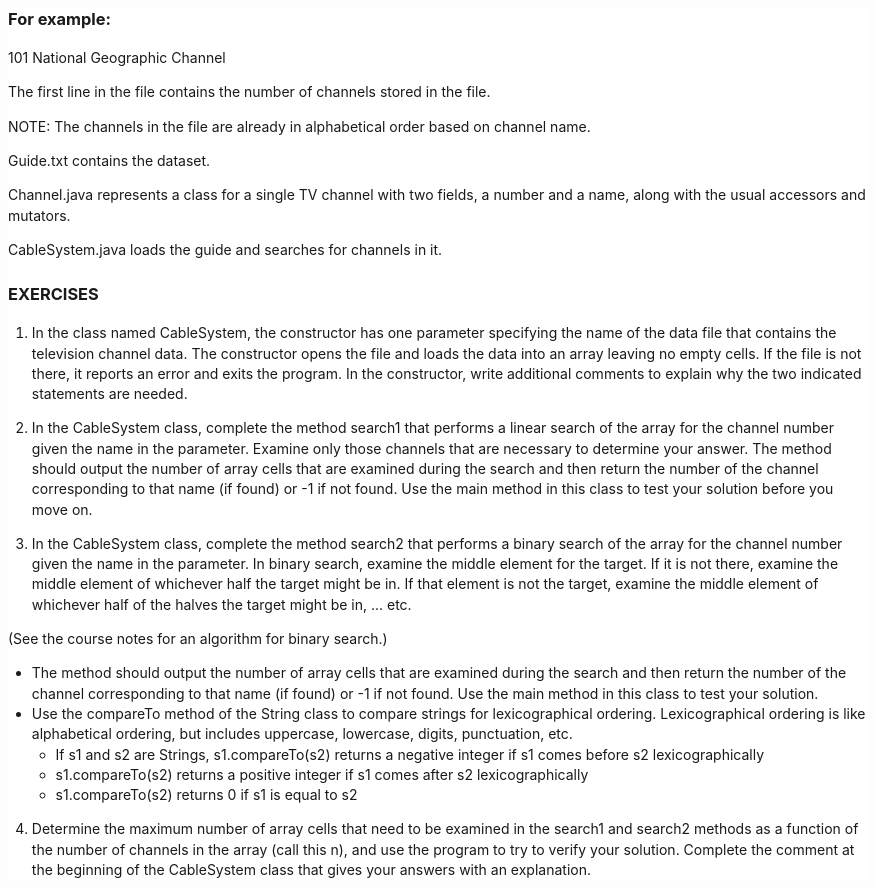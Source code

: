 ### For example:
101 National Geographic Channel

The first line in the file contains the number of channels stored in the file.

NOTE: The channels in the file are already in alphabetical order based on channel name.

Guide.txt contains the dataset.

Channel.java represents a class for a single TV channel with two fields, a number and a name, along with the usual accessors and mutators.

CableSystem.java loads the guide and searches for channels in it.

### EXERCISES

1) In the class named CableSystem, the constructor has one parameter specifying the name of the data file that contains the television channel data. The constructor opens the file and loads the data into an array leaving no empty cells. If the file is not there, it reports an error and exits the program. In the constructor, write additional comments to explain why the two indicated statements are needed.

2) In the CableSystem class, complete the method search1 that performs a linear search of the array for the channel number given the name in the parameter. Examine only those channels that are necessary to determine your answer. The method should output the number of array cells that are examined during the search and then return the number of the channel corresponding to that name (if found) or -1 if not found. Use the main method in this class to test your solution before you move on.

3) In the CableSystem class, complete the method search2 that performs a binary search of the array for the channel number given the name in the parameter. In binary search, examine the middle element for the target. If it is not there, examine the middle element of whichever half the target might be in. If that element is not the target, examine the middle element of whichever half of the halves the target might be in, ... etc. 

(See the course notes for an algorithm for binary search.) 

   * The method should output the number of array cells that are examined during the search and then return the number of the channel corresponding to that name (if found) or -1 if not found. Use the main method in this class to test your solution.
   * Use the compareTo method of the String class to compare strings for lexicographical ordering. Lexicographical ordering is like alphabetical ordering, but includes uppercase, lowercase, digits, punctuation, etc. 
       * If s1 and s2 are Strings,
s1.compareTo(s2) returns a negative integer if s1 comes before s2 lexicographically
       * s1.compareTo(s2) returns a positive integer if s1 comes after s2 lexicographically
       * s1.compareTo(s2) returns 0 if s1 is equal to s2


4) Determine the maximum number of array cells that need to be examined in the search1 and search2 methods as a function of the number of channels in the array (call this n), and use the program to try to verify your solution. Complete the comment at the beginning of the CableSystem class that gives your answers with an explanation.





